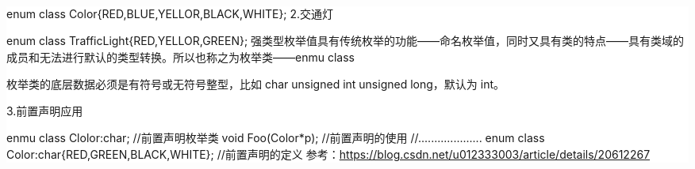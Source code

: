 enum class Color{RED,BLUE,YELLOR,BLACK,WHITE};
2.交通灯

enum class TrafficLight{RED,YELLOR,GREEN};
强类型枚举值具有传统枚举的功能——命名枚举值，同时又具有类的特点——具有类域的成员和无法进行默认的类型转换。所以也称之为枚举类——enmu class

枚举类的底层数据必须是有符号或无符号整型，比如 char unsigned int unsigned long，默认为 int。

3.前置声明应用

enmu class Clolor:char;            //前置声明枚举类
void Foo(Color*p);                     //前置声明的使用
//....................
enum class Color:char{RED,GREEN,BLACK,WHITE};      //前置声明的定义
参考：https://blog.csdn.net/u012333003/article/details/20612267
